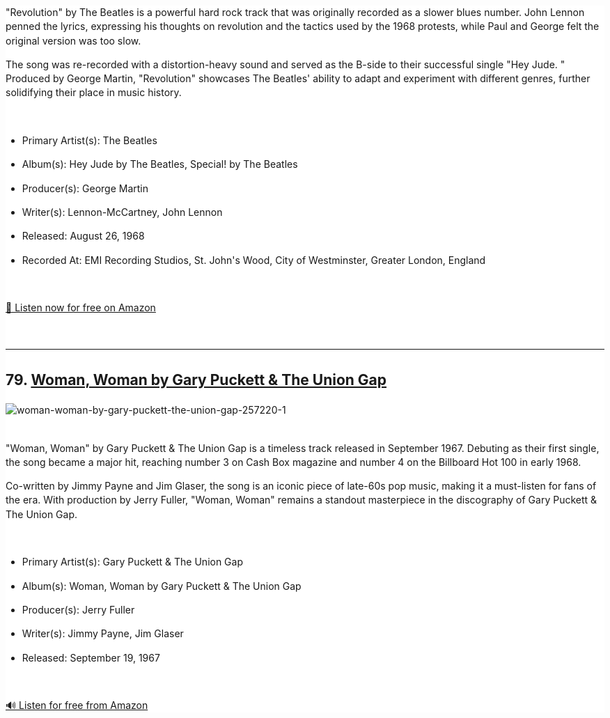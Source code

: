 "Revolution" by The Beatles is a powerful hard rock track that was originally recorded as a slower blues number. John Lennon penned the lyrics, expressing his thoughts on revolution and the tactics used by the 1968 protests, while Paul and George felt the original version was too slow.

The song was re-recorded with a distortion-heavy sound and served as the B-side to their successful single "Hey Jude. " Produced by George Martin, "Revolution" showcases The Beatles' ability to adapt and experiment with different genres, further solidifying their place in music history.

<br>

- Primary Artist(s): The Beatles

- Album(s): Hey Jude by The Beatles, Special! by The Beatles

- Producer(s): George Martin

- Writer(s): Lennon-McCartney, John Lennon

- Released: August 26, 1968

- Recorded At: EMI Recording Studios, St. John's Wood, City of Westminster, Greater London, England

<br>

[🎵 Listen now for free on Amazon](https://serp.ly/amazonprime)

<br>

<hr>

## 79. [Woman, Woman by Gary Puckett & The Union Gap](https://serp.ly/amazon/Woman%2C+Woman+by%C2%A0Gary%C2%A0Puckett+%26+The+Union+Gap?i=digital-music)

<div class="image"><img alt="woman-woman-by-gary-puckett-the-union-gap-257220-1" height="540" src="https://imagedelivery.net/XRNHhJkVKCwA1q8dBxfEtw/woman-woman-by-gary-puckett-the-union-gap-257220-1/h=540,fit=pad,background=black"/></div>

<br>

"Woman, Woman" by Gary Puckett & The Union Gap is a timeless track released in September 1967. Debuting as their first single, the song became a major hit, reaching number 3 on Cash Box magazine and number 4 on the Billboard Hot 100 in early 1968.

Co-written by Jimmy Payne and Jim Glaser, the song is an iconic piece of late-60s pop music, making it a must-listen for fans of the era. With production by Jerry Fuller, "Woman, Woman" remains a standout masterpiece in the discography of Gary Puckett & The Union Gap.

<br>

- Primary Artist(s): Gary Puckett & The Union Gap

- Album(s): Woman, Woman by Gary Puckett & The Union Gap

- Producer(s): Jerry Fuller

- Writer(s): Jimmy Payne, Jim Glaser

- Released: September 19, 1967

<br>

[🔊 Listen for free from Amazon](https://serp.ly/amazonprime)
